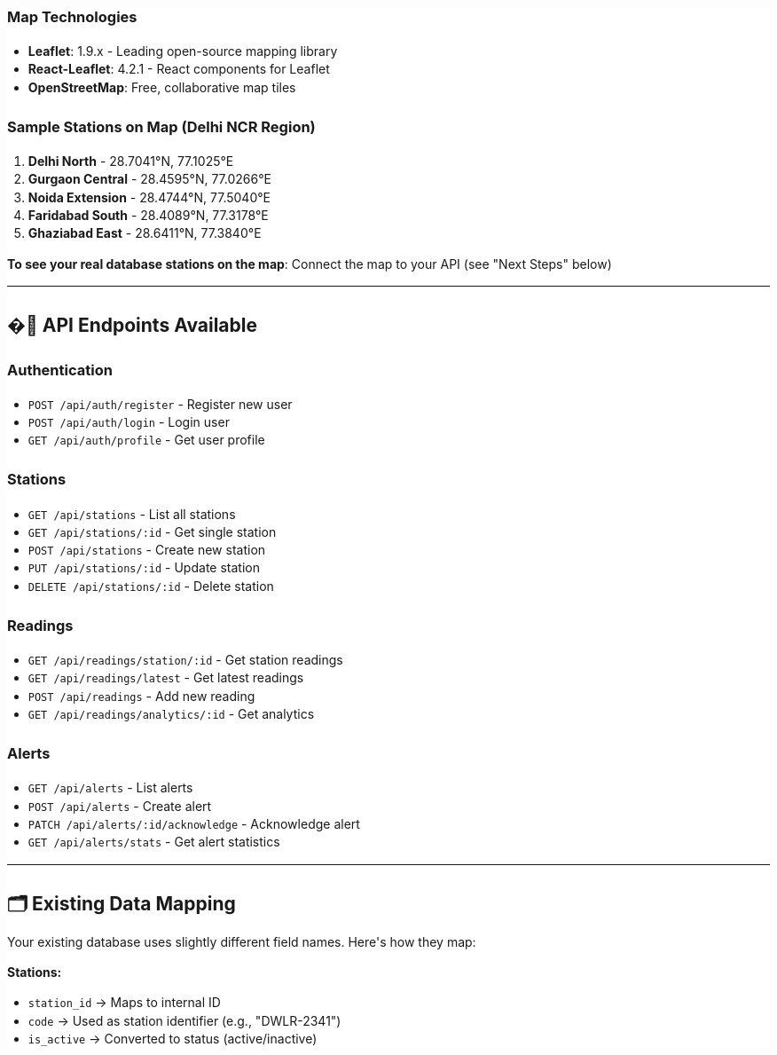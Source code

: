 ### Map Technologies
- **Leaflet**: 1.9.x - Leading open-source mapping library
- **React-Leaflet**: 4.2.1 - React components for Leaflet
- **OpenStreetMap**: Free, collaborative map tiles

### Sample Stations on Map (Delhi NCR Region)
1. **Delhi North** - 28.7041°N, 77.1025°E
2. **Gurgaon Central** - 28.4595°N, 77.0266°E
3. **Noida Extension** - 28.4744°N, 77.5040°E
4. **Faridabad South** - 28.4089°N, 77.3178°E
5. **Ghaziabad East** - 28.6411°N, 77.3840°E

**To see your real database stations on the map**: Connect the map to your API (see "Next Steps" below)

---

## �🔐 API Endpoints Available

### **Authentication**
- `POST /api/auth/register` - Register new user
- `POST /api/auth/login` - Login user
- `GET /api/auth/profile` - Get user profile

### **Stations**
- `GET /api/stations` - List all stations
- `GET /api/stations/:id` - Get single station
- `POST /api/stations` - Create new station
- `PUT /api/stations/:id` - Update station
- `DELETE /api/stations/:id` - Delete station

### **Readings**
- `GET /api/readings/station/:id` - Get station readings
- `GET /api/readings/latest` - Get latest readings
- `POST /api/readings` - Add new reading
- `GET /api/readings/analytics/:id` - Get analytics

### **Alerts**
- `GET /api/alerts` - List alerts
- `POST /api/alerts` - Create alert
- `PATCH /api/alerts/:id/acknowledge` - Acknowledge alert
- `GET /api/alerts/stats` - Get alert statistics

---

## 🗂️ Existing Data Mapping

Your existing database uses slightly different field names. Here's how they map:

**Stations:**
- `station_id` → Maps to internal ID
- `code` → Used as station identifier (e.g., "DWLR-2341")
- `is_active` → Converted to status (active/inactive)
